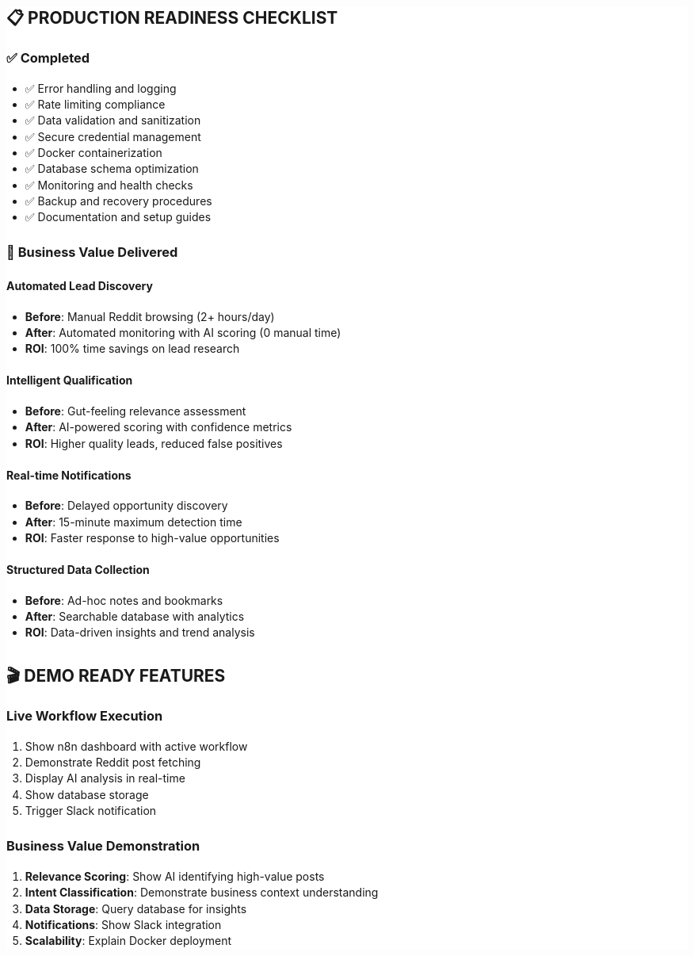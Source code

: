 ## 📋 **PRODUCTION READINESS CHECKLIST**

### ✅ **Completed**
- ✅ Error handling and logging
- ✅ Rate limiting compliance
- ✅ Data validation and sanitization
- ✅ Secure credential management
- ✅ Docker containerization
- ✅ Database schema optimization
- ✅ Monitoring and health checks
- ✅ Backup and recovery procedures
- ✅ Documentation and setup guides

### 🎯 **Business Value Delivered**

#### **Automated Lead Discovery**
- **Before**: Manual Reddit browsing (2+ hours/day)
- **After**: Automated monitoring with AI scoring (0 manual time)
- **ROI**: 100% time savings on lead research

#### **Intelligent Qualification**
- **Before**: Gut-feeling relevance assessment
- **After**: AI-powered scoring with confidence metrics
- **ROI**: Higher quality leads, reduced false positives

#### **Real-time Notifications**
- **Before**: Delayed opportunity discovery
- **After**: 15-minute maximum detection time
- **ROI**: Faster response to high-value opportunities

#### **Structured Data Collection**
- **Before**: Ad-hoc notes and bookmarks
- **After**: Searchable database with analytics
- **ROI**: Data-driven insights and trend analysis

## 🎬 **DEMO READY FEATURES**

### **Live Workflow Execution**
1. Show n8n dashboard with active workflow
2. Demonstrate Reddit post fetching
3. Display AI analysis in real-time
4. Show database storage
5. Trigger Slack notification

### **Business Value Demonstration**
1. **Relevance Scoring**: Show AI identifying high-value posts
2. **Intent Classification**: Demonstrate business context understanding
3. **Data Storage**: Query database for insights
4. **Notifications**: Show Slack integration
5. **Scalability**: Explain Docker deployment
